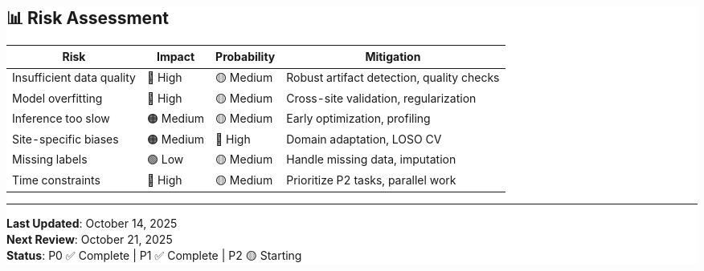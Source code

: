 
## 📊 Risk Assessment

| Risk | Impact | Probability | Mitigation |
|------|--------|-------------|------------|
| Insufficient data quality | 🔴 High | 🟡 Medium | Robust artifact detection, quality checks |
| Model overfitting | 🔴 High | 🟡 Medium | Cross-site validation, regularization |
| Inference too slow | 🟠 Medium | 🟡 Medium | Early optimization, profiling |
| Site-specific biases | 🟠 Medium | 🔴 High | Domain adaptation, LOSO CV |
| Missing labels | 🟢 Low | 🟡 Medium | Handle missing data, imputation |
| Time constraints | 🔴 High | 🟡 Medium | Prioritize P2 tasks, parallel work |

---

**Last Updated**: October 14, 2025  
**Next Review**: October 21, 2025  
**Status**: P0 ✅ Complete | P1 ✅ Complete | P2 🟡 Starting


